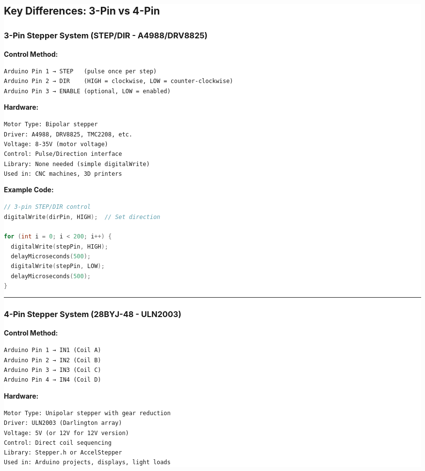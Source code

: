 
## Key Differences: 3-Pin vs 4-Pin

### 3-Pin Stepper System (STEP/DIR - A4988/DRV8825)

**Control Method:**
```
Arduino Pin 1 → STEP   (pulse once per step)
Arduino Pin 2 → DIR    (HIGH = clockwise, LOW = counter-clockwise)
Arduino Pin 3 → ENABLE (optional, LOW = enabled)
```

**Hardware:**
```
Motor Type: Bipolar stepper
Driver: A4988, DRV8825, TMC2208, etc.
Voltage: 8-35V (motor voltage)
Control: Pulse/Direction interface
Library: None needed (simple digitalWrite)
Used in: CNC machines, 3D printers
```

**Example Code:**
```cpp
// 3-pin STEP/DIR control
digitalWrite(dirPin, HIGH);  // Set direction

for (int i = 0; i < 200; i++) {
  digitalWrite(stepPin, HIGH);
  delayMicroseconds(500);
  digitalWrite(stepPin, LOW);
  delayMicroseconds(500);
}
```

---

### 4-Pin Stepper System (28BYJ-48 - ULN2003)

**Control Method:**
```
Arduino Pin 1 → IN1 (Coil A)
Arduino Pin 2 → IN2 (Coil B)
Arduino Pin 3 → IN3 (Coil C)
Arduino Pin 4 → IN4 (Coil D)
```

**Hardware:**
```
Motor Type: Unipolar stepper with gear reduction
Driver: ULN2003 (Darlington array)
Voltage: 5V (or 12V for 12V version)
Control: Direct coil sequencing
Library: Stepper.h or AccelStepper
Used in: Arduino projects, displays, light loads
```
